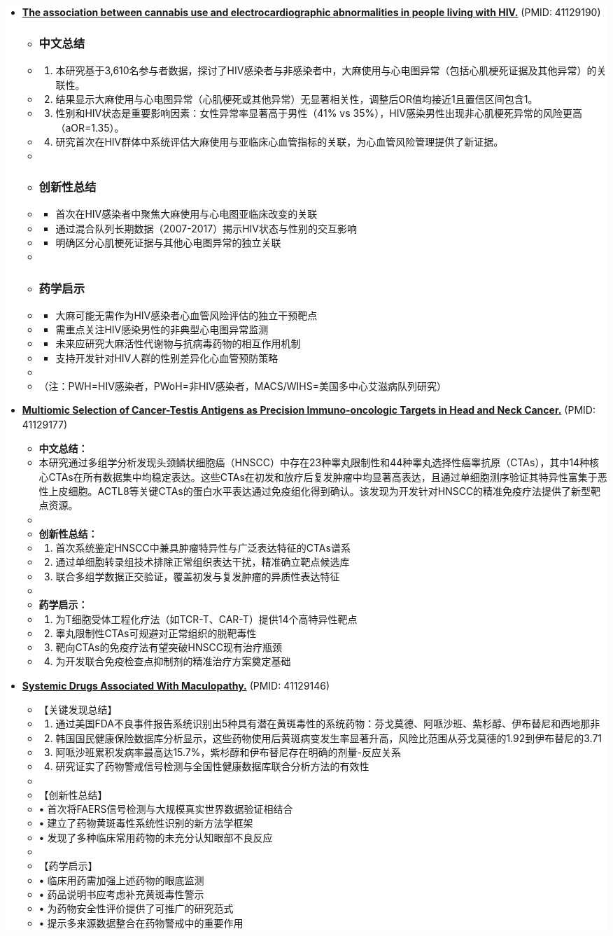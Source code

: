 *   **[The association between cannabis use and electrocardiographic abnormalities in people living with HIV.](https://pubmed.ncbi.nlm.nih.gov/41129190/)** (PMID: 41129190)
    *   ### 中文总结
    *   1. 本研究基于3,610名参与者数据，探讨了HIV感染者与非感染者中，大麻使用与心电图异常（包括心肌梗死证据及其他异常）的关联性。
    *   2. 结果显示大麻使用与心电图异常（心肌梗死或其他异常）无显著相关性，调整后OR值均接近1且置信区间包含1。
    *   3. 性别和HIV状态是重要影响因素：女性异常率显著高于男性（41% vs 35%），HIV感染男性出现非心肌梗死异常的风险更高（aOR=1.35）。
    *   4. 研究首次在HIV群体中系统评估大麻使用与亚临床心血管指标的关联，为心血管风险管理提供了新证据。
    *   
    *   ### 创新性总结
    *   - 首次在HIV感染者中聚焦大麻使用与心电图亚临床改变的关联
    *   - 通过混合队列长期数据（2007-2017）揭示HIV状态与性别的交互影响
    *   - 明确区分心肌梗死证据与其他心电图异常的独立关联
    *   
    *   ### 药学启示
    *   - 大麻可能无需作为HIV感染者心血管风险评估的独立干预靶点
    *   - 需重点关注HIV感染男性的非典型心电图异常监测
    *   - 未来应研究大麻活性代谢物与抗病毒药物的相互作用机制
    *   - 支持开发针对HIV人群的性别差异化心血管预防策略
    *   
    *   （注：PWH=HIV感染者，PWoH=非HIV感染者，MACS/WIHS=美国多中心艾滋病队列研究）

*   **[Multiomic Selection of Cancer-Testis Antigens as Precision Immuno-oncologic Targets in Head and Neck Cancer.](https://pubmed.ncbi.nlm.nih.gov/41129177/)** (PMID: 41129177)
    *   **中文总结：**
    *   本研究通过多组学分析发现头颈鳞状细胞癌（HNSCC）中存在23种睾丸限制性和44种睾丸选择性癌睾抗原（CTAs），其中14种核心CTAs在所有数据集中均稳定表达。这些CTAs在初发和放疗后复发肿瘤中均显著高表达，且通过单细胞测序验证其特异性富集于恶性上皮细胞。ACTL8等关键CTAs的蛋白水平表达通过免疫组化得到确认。该发现为开发针对HNSCC的精准免疫疗法提供了新型靶点资源。
    *   
    *   **创新性总结：**
    *   1. 首次系统鉴定HNSCC中兼具肿瘤特异性与广泛表达特征的CTAs谱系
    *   2. 通过单细胞转录组技术排除正常组织表达干扰，精准确立靶点候选库
    *   3. 联合多组学数据正交验证，覆盖初发与复发肿瘤的异质性表达特征
    *   
    *   **药学启示：**
    *   1. 为T细胞受体工程化疗法（如TCR-T、CAR-T）提供14个高特异性靶点
    *   2. 睾丸限制性CTAs可规避对正常组织的脱靶毒性
    *   3. 靶向CTAs的免疫疗法有望突破HNSCC现有治疗瓶颈
    *   4. 为开发联合免疫检查点抑制剂的精准治疗方案奠定基础

*   **[Systemic Drugs Associated With Maculopathy.](https://pubmed.ncbi.nlm.nih.gov/41129146/)** (PMID: 41129146)
    *   【关键发现总结】
    *   1. 通过美国FDA不良事件报告系统识别出5种具有潜在黄斑毒性的系统药物：芬戈莫德、阿哌沙班、紫杉醇、伊布替尼和西地那非
    *   2. 韩国国民健康保险数据库分析显示，这些药物使用后黄斑病变发生率显著升高，风险比范围从芬戈莫德的1.92到伊布替尼的3.71
    *   3. 阿哌沙班累积发病率最高达15.7%，紫杉醇和伊布替尼存在明确的剂量-反应关系
    *   4. 研究证实了药物警戒信号检测与全国性健康数据库联合分析方法的有效性
    *   
    *   【创新性总结】
    *   • 首次将FAERS信号检测与大规模真实世界数据验证相结合
    *   • 建立了药物黄斑毒性系统性识别的新方法学框架
    *   • 发现了多种临床常用药物的未充分认知眼部不良反应
    *   
    *   【药学启示】
    *   • 临床用药需加强上述药物的眼底监测
    *   • 药品说明书应考虑补充黄斑毒性警示
    *   • 为药物安全性评价提供了可推广的研究范式
    *   • 提示多来源数据整合在药物警戒中的重要作用
